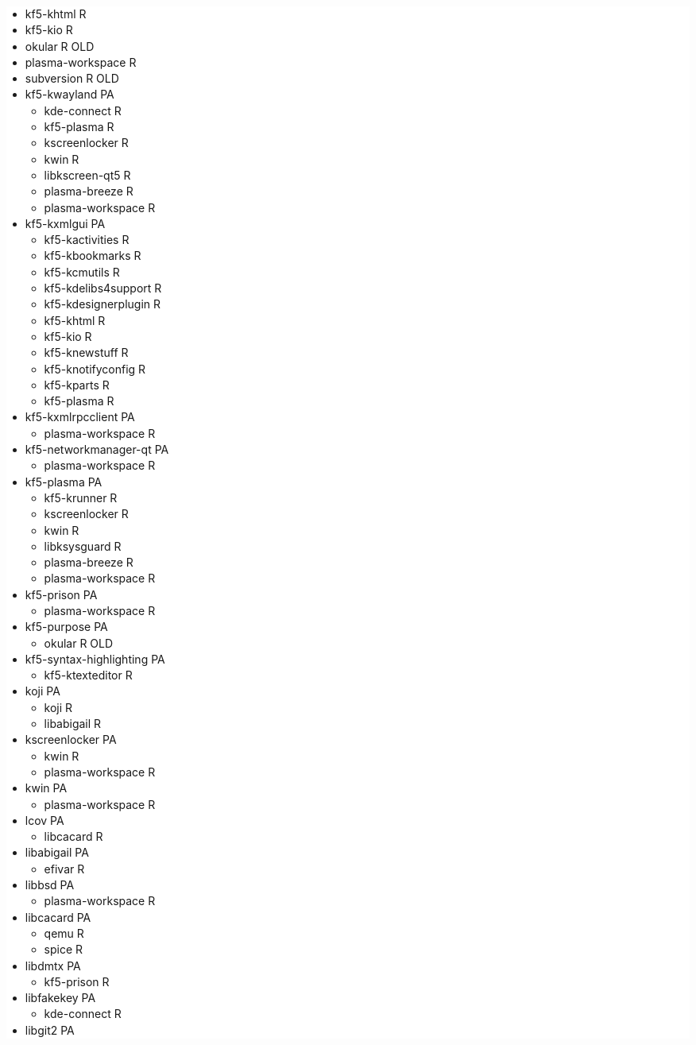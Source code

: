   * kf5-khtml  R
  * kf5-kio  R
  * okular  R OLD
  * plasma-workspace  R
  * subversion  R OLD
* kf5-kwayland PA
  * kde-connect  R
  * kf5-plasma  R
  * kscreenlocker  R
  * kwin  R
  * libkscreen-qt5  R
  * plasma-breeze  R
  * plasma-workspace  R
* kf5-kxmlgui PA
  * kf5-kactivities  R
  * kf5-kbookmarks  R
  * kf5-kcmutils  R
  * kf5-kdelibs4support  R
  * kf5-kdesignerplugin  R
  * kf5-khtml  R
  * kf5-kio  R
  * kf5-knewstuff  R
  * kf5-knotifyconfig  R
  * kf5-kparts  R
  * kf5-plasma  R
* kf5-kxmlrpcclient PA
  * plasma-workspace  R
* kf5-networkmanager-qt PA
  * plasma-workspace  R
* kf5-plasma PA
  * kf5-krunner  R
  * kscreenlocker  R
  * kwin  R
  * libksysguard  R
  * plasma-breeze  R
  * plasma-workspace  R
* kf5-prison PA
  * plasma-workspace  R
* kf5-purpose PA
  * okular  R OLD
* kf5-syntax-highlighting PA
  * kf5-ktexteditor  R
* koji PA
  * koji  R
  * libabigail  R
* kscreenlocker PA
  * kwin  R
  * plasma-workspace  R
* kwin PA
  * plasma-workspace  R
* lcov PA
  * libcacard  R
* libabigail PA
  * efivar  R
* libbsd PA
  * plasma-workspace  R
* libcacard PA
  * qemu  R
  * spice  R
* libdmtx PA
  * kf5-prison  R
* libfakekey PA
  * kde-connect  R
* libgit2 PA